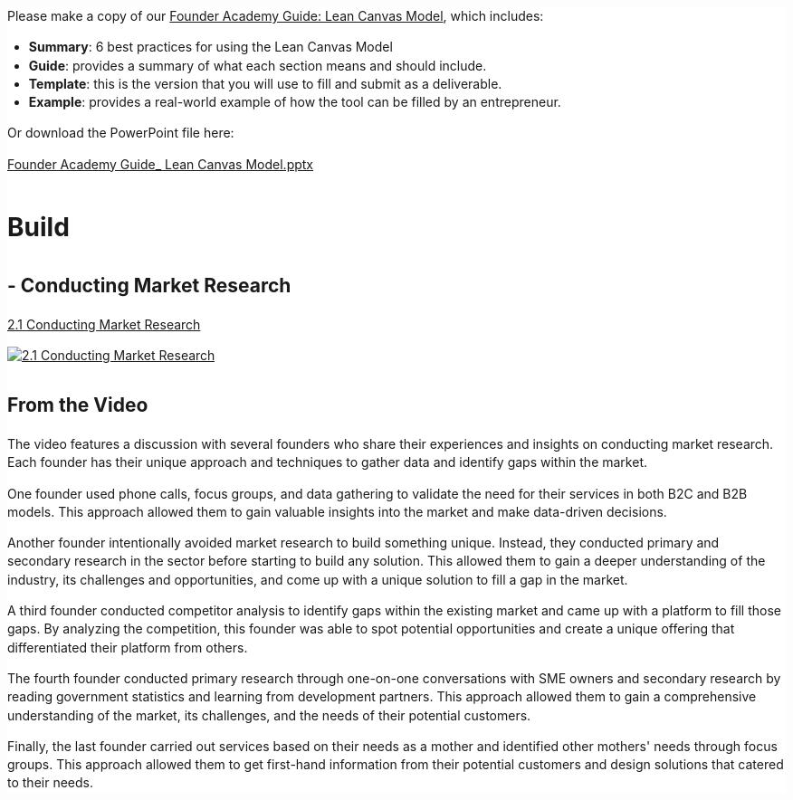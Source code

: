 Please make a copy of our [Founder Academy Guide: Lean Canvas Model](https://docs.google.com/presentation/d/1zriqKGd9tf8_llVLzcYidSCppcqqq34Di8HPMfRwIDQ/edit#slide=id.g210ee787a09_0_340), which includes:

- **Summary**: 6 best practices for using the Lean Canvas Model
- **Guide**: provides a summary of what each section means and should include.
- **Template**: this is the version that you will use to fill and submit as a deliverable.
- **Example**: provides a real-world example of how the tool can be filled by an entrepreneur.

Or download the PowerPoint file here:

[Founder Academy Guide\_ Lean Canvas Model.pptx](./Founder%20Academy%20Guide_%20Lean%20Canvas%20Model.pptx)

# Build

<a name="Build"></a>

## - Conducting Market Research

<a name="Conducting_Market_Research"></a>

[2.1 Conducting Market Research](https://www.youtube.com/watch?v=LTtAkiCTmsQ)

[![2.1 Conducting Market Research](https://img.youtube.com/vi/LTtAkiCTmsQ/0.jpg)](https://www.youtube.com/watch?v=LTtAkiCTmsQ)

## From the Video

The video features a discussion with several founders who share their experiences and insights on conducting market research. Each founder has their unique approach and techniques to gather data and identify gaps within the market.

One founder used phone calls, focus groups, and data gathering to validate the need for their services in both B2C and B2B models. This approach allowed them to gain valuable insights into the market and make data-driven decisions.

Another founder intentionally avoided market research to build something unique. Instead, they conducted primary and secondary research in the sector before starting to build any solution. This allowed them to gain a deeper understanding of the industry, its challenges and opportunities, and come up with a unique solution to fill a gap in the market.

A third founder conducted competitor analysis to identify gaps within the existing market and came up with a platform to fill those gaps. By analyzing the competition, this founder was able to spot potential opportunities and create a unique offering that differentiated their platform from others.

The fourth founder conducted primary research through one-on-one conversations with SME owners and secondary research by reading government statistics and learning from development partners. This approach allowed them to gain a comprehensive understanding of the market, its challenges, and the needs of their potential customers.

Finally, the last founder carried out services based on their needs as a mother and identified other mothers' needs through focus groups. This approach allowed them to get first-hand information from their potential customers and design solutions that catered to their needs.

